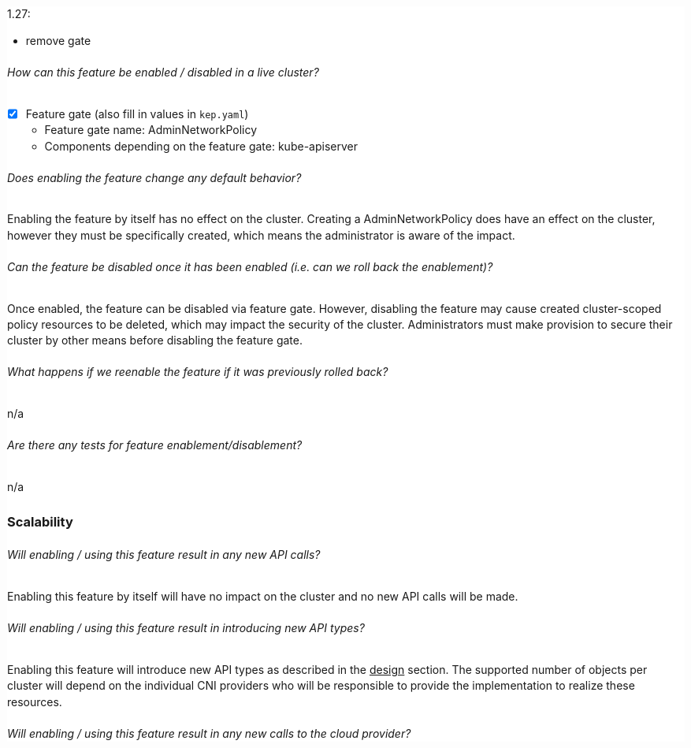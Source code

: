 1.27:
- remove gate

###### How can this feature be enabled / disabled in a live cluster?

- [x] Feature gate (also fill in values in `kep.yaml`)
  - Feature gate name: AdminNetworkPolicy
  - Components depending on the feature gate: kube-apiserver

###### Does enabling the feature change any default behavior?

Enabling the feature by itself has no effect on the cluster.
Creating a AdminNetworkPolicy does have an effect on
the cluster, however they must be specifically created, which means the
administrator is aware of the impact.

###### Can the feature be disabled once it has been enabled (i.e. can we roll back the enablement)?

Once enabled, the feature can be disabled via feature gate. However, disabling
the feature may cause created cluster-scoped policy resources to be deleted,
which may impact the security of the cluster. Administrators must make provision
to secure their cluster by other means before disabling the feature gate.

###### What happens if we reenable the feature if it was previously rolled back?

n/a

###### Are there any tests for feature enablement/disablement?

n/a

### Scalability



###### Will enabling / using this feature result in any new API calls?

Enabling this feature by itself will have no impact on the cluster and no
new API calls will be made.

###### Will enabling / using this feature result in introducing new API types?

Enabling this feature will introduce new API types as described in the [design](#design-details)
section. The supported number of objects per cluster will depend on the individual
CNI providers who will be responsible to provide the implementation to realize
these resources.

###### Will enabling / using this feature result in any new calls to the cloud provider?


[kubernetes.io]: https://kubernetes.io/
[kubernetes/enhancements]: https://git.k8s.io/enhancements
[kubernetes/kubernetes]: https://git.k8s.io/kubernetes
[kubernetes/website]: https://git.k8s.io/website